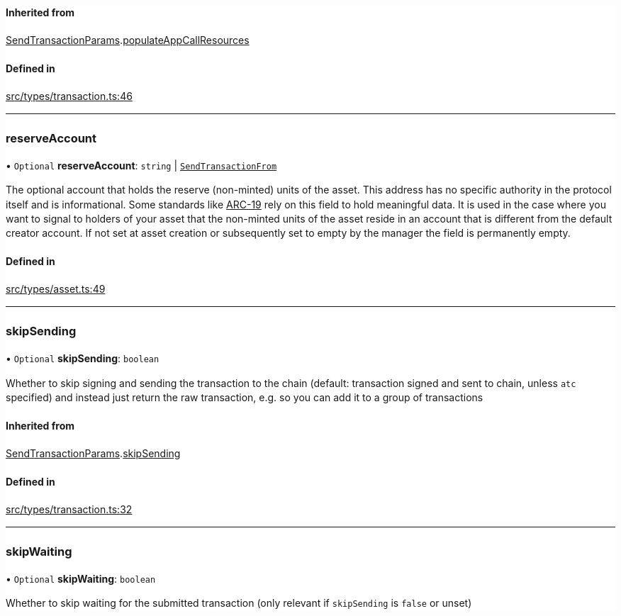 #### Inherited from

[SendTransactionParams]().[populateAppCallResources](#populateappcallresources)

#### Defined in

[src/types/transaction.ts:46](https://github.com/algorandfoundation/algokit-utils-ts/blob/main/src/types/transaction.ts#L46)

---

### reserveAccount

• `Optional` **reserveAccount**: `string` \| [`SendTransactionFrom`](/reference/algokit-utils-ts/api/modules/types_transaction/#sendtransactionfrom)

The optional account that holds the reserve (non-minted) units of the asset. This address has no specific authority in the protocol itself and is informational.
Some standards like [ARC-19](https://github.com/algorandfoundation/ARCs/blob/main/ARCs/arc-0019.md) rely on this field to hold meaningful data.
It is used in the case where you want to signal to holders of your asset that the non-minted units of the asset reside in an account that is different from the default creator account.
If not set at asset creation or subsequently set to empty by the manager the field is permanently empty.

#### Defined in

[src/types/asset.ts:49](https://github.com/algorandfoundation/algokit-utils-ts/blob/main/src/types/asset.ts#L49)

---

### skipSending

• `Optional` **skipSending**: `boolean`

Whether to skip signing and sending the transaction to the chain (default: transaction signed and sent to chain, unless `atc` specified)
and instead just return the raw transaction, e.g. so you can add it to a group of transactions

#### Inherited from

[SendTransactionParams]().[skipSending](#skipsending)

#### Defined in

[src/types/transaction.ts:32](https://github.com/algorandfoundation/algokit-utils-ts/blob/main/src/types/transaction.ts#L32)

---

### skipWaiting

• `Optional` **skipWaiting**: `boolean`

Whether to skip waiting for the submitted transaction (only relevant if `skipSending` is `false` or unset)
